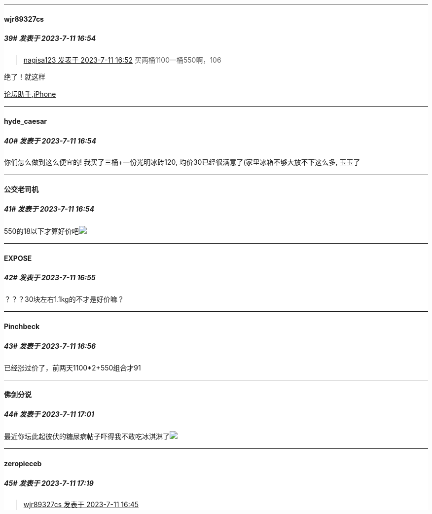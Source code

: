 *****

####  wjr89327cs  
##### 39#       发表于 2023-7-11 16:54

<blockquote><a href="httphttps://bbs.saraba1st.com/2b/forum.php?mod=redirect&amp;goto=findpost&amp;pid=61629182&amp;ptid=2143959" target="_blank">nagisa123 发表于 2023-7-11 16:52</a>
买两桶1100一桶550啊，106</blockquote>
绝了！就这样

[论坛助手,iPhone](https://bbs.saraba1st.com/2b/forum.php?mod=viewthread&amp;tid=2029836)

*****

####  hyde_caesar  
##### 40#       发表于 2023-7-11 16:54

你们怎么做到这么便宜的! 我买了三桶+一份光明冰砖120, 均价30已经很满意了(家里冰箱不够大放不下这么多, 玉玉了

*****

####  公交老司机  
##### 41#       发表于 2023-7-11 16:54

550的18以下才算好价吧<img src="https://static.saraba1st.com/image/smiley/face2017/004.gif" referrerpolicy="no-referrer">

*****

####  EXPOSE  
##### 42#       发表于 2023-7-11 16:55

？？？30块左右1.1kg的不才是好价嘛？

*****

####  Pinchbeck  
##### 43#       发表于 2023-7-11 16:56

已经涨过价了，前两天1100*2+550组合才91

*****

####  佛剑分说  
##### 44#       发表于 2023-7-11 17:01

最近你坛此起彼伏的糖尿病帖子吓得我不敢吃冰淇淋了<img src="https://static.saraba1st.com/image/smiley/face2017/068.png" referrerpolicy="no-referrer">

*****

####  zeropieceb  
##### 45#       发表于 2023-7-11 17:19

<blockquote><a href="httphttps://bbs.saraba1st.com/2b/forum.php?mod=redirect&amp;goto=findpost&amp;pid=61629086&amp;ptid=2143959" target="_blank">wjr89327cs 发表于 2023-7-11 16:45</a>
